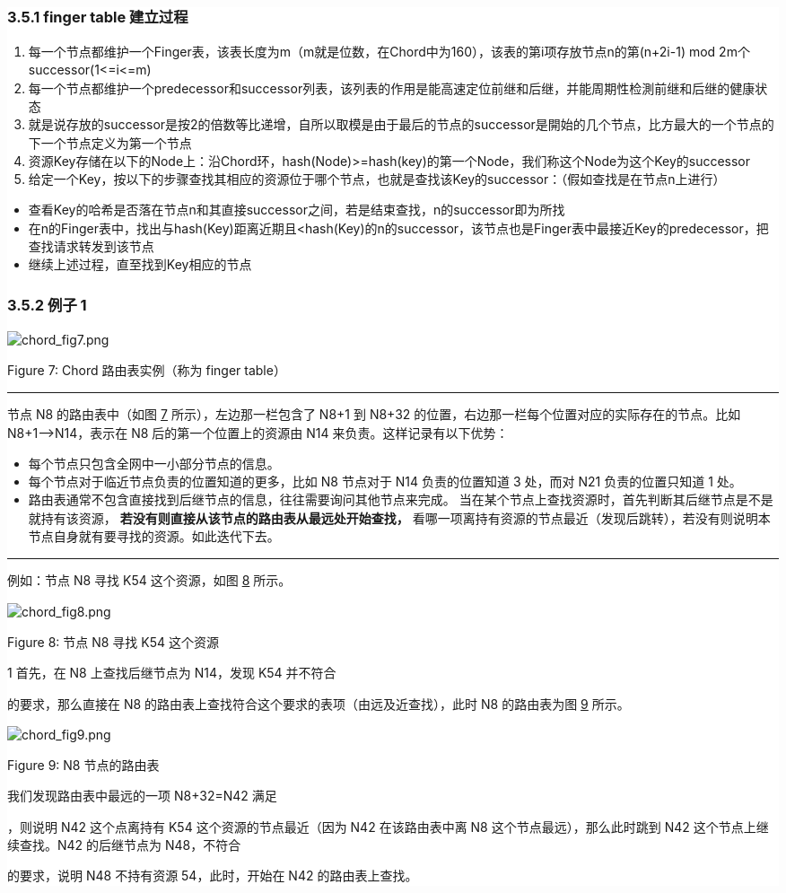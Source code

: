 

### 3.5.1 finger table 建立过程 

1. 每一个节点都维护一个Finger表，该表长度为m（m就是位数，在Chord中为160），该表的第i项存放节点n的第(n+2i-1) mod 2m个successor(1<=i<=m)
2. 每一个节点都维护一个predecessor和successor列表，该列表的作用是能高速定位前继和后继，并能周期性检測前继和后继的健康状态
3. 就是说存放的successor是按2的倍数等比递增，自所以取模是由于最后的节点的successor是開始的几个节点，比方最大的一个节点的下一个节点定义为第一个节点
4. 资源Key存储在以下的Node上：沿Chord环，hash(Node)>=hash(key)的第一个Node，我们称这个Node为这个Key的successor
5. 给定一个Key，按以下的步骤查找其相应的资源位于哪个节点，也就是查找该Key的successor：（假如查找是在节点n上进行）

- 查看Key的哈希是否落在节点n和其直接successor之间，若是结束查找，n的successor即为所找
- 在n的Finger表中，找出与hash(Key)距离近期且<hash(Key)的n的successor，该节点也是Finger表中最接近Key的predecessor，把查找请求转发到该节点
- 继续上述过程，直至找到Key相应的节点



### 3.5.2 例子 1



![chord_fig7.png](https://aandds.com/blog/images/chord_fig7.png)  

Figure 7: Chord 路由表实例（称为 finger table）


---

节点 N8 的路由表中（如图 [7](https://aandds.com/blog/p2p-chord.html#org000001c) 所示），左边那一栏包含了 N8+1 到 N8+32 的位置，右边那一栏每个位置对应的实际存在的节点。比如 N8+1-->N14，表示在 N8 后的第一个位置上的资源由 N14 来负责。这样记录有以下优势：  
- 每个节点只包含全网中一小部分节点的信息。  
- 每个节点对于临近节点负责的位置知道的更多，比如 N8 节点对于 N14 负责的位置知道 3 处，而对 N21 负责的位置只知道 1 处。 
- 路由表通常不包含直接找到后继节点的信息，往往需要询问其他节点来完成。
当在某个节点上查找资源时，首先判断其后继节点是不是就持有该资源， **若没有则直接从该节点的路由表从最远处开始查找，** 看哪一项离持有资源的节点最近（发现后跳转），若没有则说明本节点自身就有要寻找的资源。如此迭代下去。  


---

例如：节点 N8 寻找 K54 这个资源，如图 [8](https://aandds.com/blog/p2p-chord.html#org000001e) 所示。  

![chord_fig8.png](https://aandds.com/blog/images/chord_fig8.png)  

Figure 8: 节点 N8 寻找 K54 这个资源

1 
首先，在 N8 上查找后继节点为 N14，发现 K54 并不符合

的要求，那么直接在 N8 的路由表上查找符合这个要求的表项（由远及近查找），此时 N8 的路由表为图 [9](https://aandds.com/blog/p2p-chord.html#org0000020) 所示。  

![chord_fig9.png](https://aandds.com/blog/images/chord_fig9.png)  

Figure 9: N8 节点的路由表

我们发现路由表中最远的一项 N8+32=N42 满足

，则说明 N42 这个点离持有 K54 这个资源的节点最近（因为 N42 在该路由表中离 N8 这个节点最远），那么此时跳到 N42 这个节点上继续查找。N42 的后继节点为 N48，不符合

的要求，说明 N48 不持有资源 54，此时，开始在 N42 的路由表上查找。  

